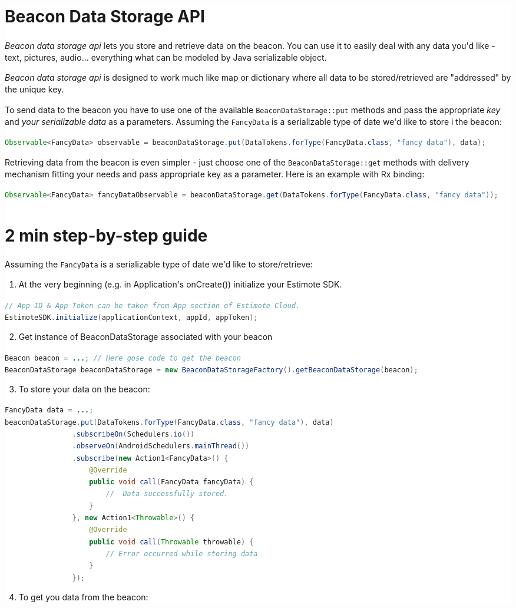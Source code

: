 # Beacon Data Storage API
_Beacon data storage api_ lets you store and retrieve data on the beacon. You can use it to easily deal with any data you'd
like  - text, pictures, audio... everything what can be modeled by Java serializable object.

_Beacon data storage api_ is designed to work much like map or dictionary where all data to be stored/retrieved are "addressed" 
by the unique key. 

To send data to the beacon you have to use one of the available `BeaconDataStorage::put` methods and pass 
the appropriate _key_ and  _your serializable data_ as a parameters. 
Assuming the `FancyData` is a serializable type of date we'd like to store i the beacon:
```Java
Observable<FancyData> observable = beaconDataStorage.put(DataTokens.forType(FancyData.class, "fancy data"), data);
```
Retrieving data from the beacon is even simpler - just choose one of the `BeaconDataStorage::get` methods with delivery mechanism fitting your needs 
and pass appropriate key as a parameter. Here is an example with Rx binding:
```Java
Observable<FancyData> fancyDataObservable = beaconDataStorage.get(DataTokens.forType(FancyData.class, "fancy data"));
```
# 2 min step-by-step guide
Assuming the `FancyData` is a serializable type of date we'd like to store/retrieve:

1. At the very beginning (e.g. in Application's onCreate()) initialize your Estimote SDK.

 ```Java
 // App ID & App Token can be taken from App section of Estimote Cloud.
 EstimoteSDK.initialize(applicationContext, appId, appToken);
 ```
2. Get instance of BeaconDataStorage associated with your beacon

 ```Java
 Beacon beacon = ...; // Here gose code to get the beacon
 BeaconDataStorage beaconDataStorage = new BeaconDataStorageFactory().getBeaconDataStorage(beacon);
 ```
3. To store your data on the beacon:

  ```Java
  FancyData data = ...;
  beaconDataStorage.put(DataTokens.forType(FancyData.class, "fancy data"), data)
                  .subscribeOn(Schedulers.io())
                  .observeOn(AndroidSchedulers.mainThread())
                  .subscribe(new Action1<FancyData>() {
                      @Override
                      public void call(FancyData fancyData) {
                          //  Data successfully stored.
                      }
                  }, new Action1<Throwable>() {
                      @Override
                      public void call(Throwable throwable) {
                          // Error occurred while storing data
                      }
                  });
  ```
4. To get you data from the beacon:
